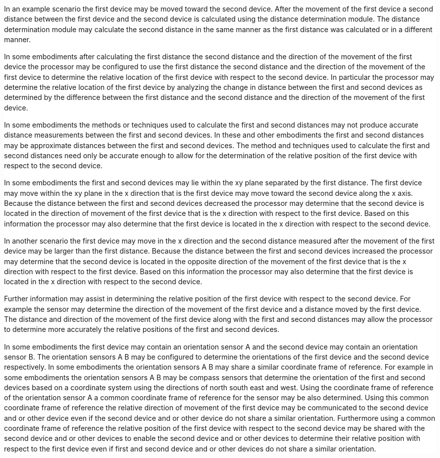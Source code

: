 In an example scenario the first device may be moved toward the second device. After the movement of the first device a second distance between the first device and the second device is calculated using the distance determination module. The distance determination module may calculate the second distance in the same manner as the first distance was calculated or in a different manner.

In some embodiments after calculating the first distance the second distance and the direction of the movement of the first device the processor may be configured to use the first distance the second distance and the direction of the movement of the first device to determine the relative location of the first device with respect to the second device. In particular the processor may determine the relative location of the first device by analyzing the change in distance between the first and second devices as determined by the difference between the first distance and the second distance and the direction of the movement of the first device.

In some embodiments the methods or techniques used to calculate the first and second distances may not produce accurate distance measurements between the first and second devices. In these and other embodiments the first and second distances may be approximate distances between the first and second devices. The method and techniques used to calculate the first and second distances need only be accurate enough to allow for the determination of the relative position of the first device with respect to the second device.

In some embodiments the first and second devices may lie within the xy plane separated by the first distance. The first device may move within the xy plane in the x direction that is the first device may move toward the second device along the x axis. Because the distance between the first and second devices decreased the processor may determine that the second device is located in the direction of movement of the first device that is the x direction with respect to the first device. Based on this information the processor may also determine that the first device is located in the x direction with respect to the second device.

In another scenario the first device may move in the x direction and the second distance measured after the movement of the first device may be larger than the first distance. Because the distance between the first and second devices increased the processor may determine that the second device is located in the opposite direction of the movement of the first device that is the x direction with respect to the first device. Based on this information the processor may also determine that the first device is located in the x direction with respect to the second device.

Further information may assist in determining the relative position of the first device with respect to the second device. For example the sensor may determine the direction of the movement of the first device and a distance moved by the first device. The distance and direction of the movement of the first device along with the first and second distances may allow the processor to determine more accurately the relative positions of the first and second devices.

In some embodiments the first device may contain an orientation sensor A and the second device may contain an orientation sensor B. The orientation sensors A B may be configured to determine the orientations of the first device and the second device respectively. In some embodiments the orientation sensors A B may share a similar coordinate frame of reference. For example in some embodiments the orientation sensors A B may be compass sensors that determine the orientation of the first and second devices based on a coordinate system using the directions of north south east and west. Using the coordinate frame of reference of the orientation sensor A a common coordinate frame of reference for the sensor may be also determined. Using this common coordinate frame of reference the relative direction of movement of the first device may be communicated to the second device and or other device even if the second device and or other device do not share a similar orientation. Furthermore using a common coordinate frame of reference the relative position of the first device with respect to the second device may be shared with the second device and or other devices to enable the second device and or other devices to determine their relative position with respect to the first device even if first and second device and or other devices do not share a similar orientation.
